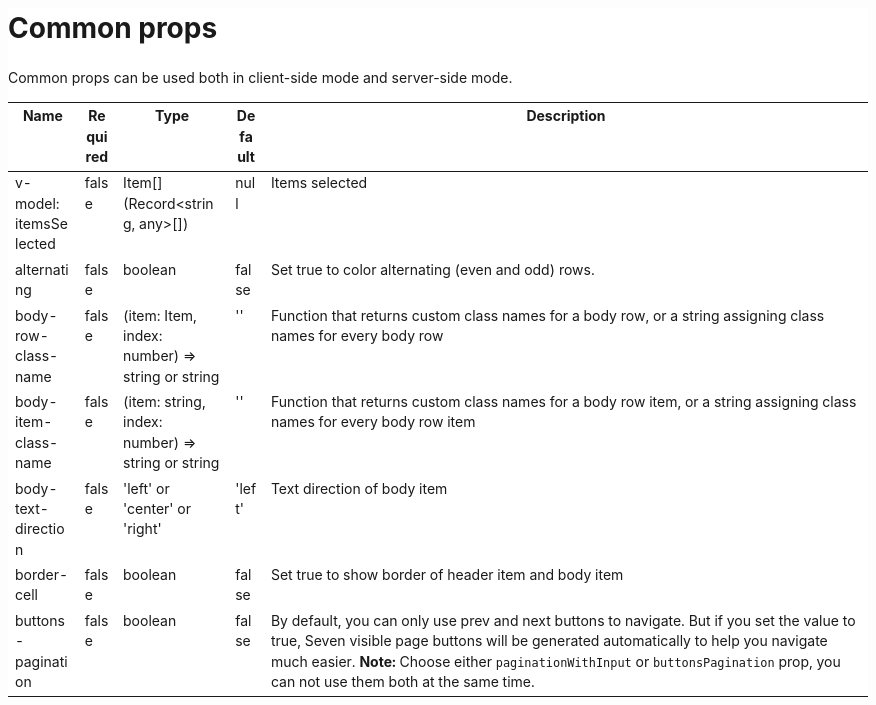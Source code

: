 # Common props

Common props can be used both in client-side mode and server-side mode.

| Name                           | Required | Type                                                 | Default             | Description                                                                                                                                                                                                                                                                                                                                                                                                                                                                                        |
|--------------------------------|----------|------------------------------------------------------|---------------------|----------------------------------------------------------------------------------------------------------------------------------------------------------------------------------------------------------------------------------------------------------------------------------------------------------------------------------------------------------------------------------------------------------------------------------------------------------------------------------------------------|
| v-model: itemsSelected         | false    | Item[](Record&lt;string, any&gt;[])                  | null                | Items selected                                                                                                                                                                                                                                                                                                                                                                                                                                                                                     |
| alternating                    | false    | boolean                                              | false               | Set true to color alternating (even and odd) rows.                                                                                                                                                                                                                                                                                                                                                                                                                                                 |
| body-row-class-name            | false    | (item: Item, index: number) =&gt; string or string   | ''                  | Function that returns custom class names for a body row, or a string assigning class names for every body row                                                                                                                                                                                                                                                                                                                                                                                      |
| body-item-class-name           | false    | (item: string, index: number) =&gt; string or string | ''                  | Function that returns custom class names for a body row item, or a string assigning class names for every body row item                                                                                                                                                                                                                                                                                                                                                                            |
| body-text-direction            | false    | 'left' or 'center' or 'right'                        | 'left'              | Text direction of body item                                                                                                                                                                                                                                                                                                                                                                                                                                                                        |
| border-cell                    | false    | boolean                                              | false               | Set true to show border of header item and body item                                                                                                                                                                                                                                                                                                                                                                                                                                               |
| buttons-pagination             | false    | boolean                                              | false               | By default, you can only use prev and next buttons to navigate. But if you set the value to true, Seven visible page buttons will be generated automatically to help you navigate much easier. **Note:** Choose either `paginationWithInput` or `buttonsPagination` prop, you can not use them both at the same time.                                                                                                                                                                              |